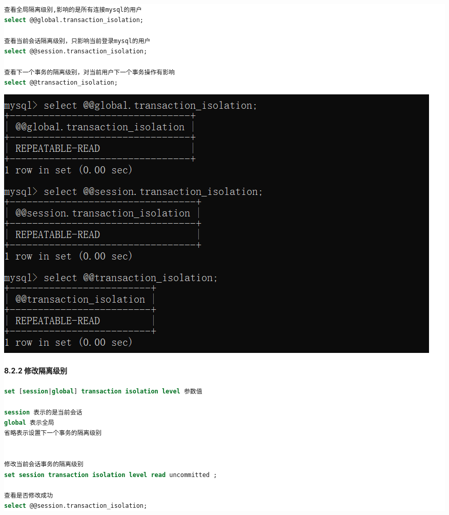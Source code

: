 ```sql
查看全局隔离级别,影响的是所有连接mysql的用户
select @@global.transaction_isolation;

查看当前会话隔离级别，只影响当前登录mysql的用户
select @@session.transaction_isolation;

查看下一个事务的隔离级别，对当前用户下一个事务操作有影响
select @@transaction_isolation;
```

![image-20231124194234837](assets/image-20231124194234837.png)


#### 8.2.2 修改隔离级别

```sql
set [session|global] transaction isolation level 参数值

session 表示的是当前会话
global 表示全局
省略表示设置下一个事务的隔离级别


修改当前会话事务的隔离级别
set session transaction isolation level read uncommitted ;

查看是否修改成功
select @@session.transaction_isolation;
```
